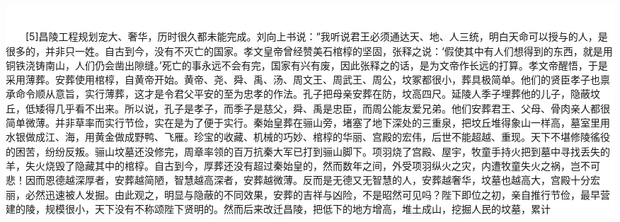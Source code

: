 

 





　

　　[5]昌陵工程规划宠大、奢华，历时很久都未能完成。刘向上书说：“我听说君王必须通达天、地、人三统，明白天命可以授与的人，是很多的，并非只一姓。自古到今，没有不灭亡的国家。孝文皇帝曾经赞美石棺椁的坚固，张释之说：‘假使其中有人们想得到的东西，就是用铜铁浇铸南山，人们仍会凿出隙缝。’死亡的事永远不会有完，国家有兴有废，因此张释之的话，是为文帝作长远的打算。孝文帝醒悟，于是采用薄葬。安葬使用棺椁，自黄帝开始。黄帝、尧、舜、禹、汤、周文王、周武王、周公，坟冢都很小，葬具极简单。他们的贤臣孝子也禀承命令顺从意旨，实行薄葬，这才是令君父平安的至为忠孝的作法。孔子把母亲安葬在防，坟高四尺。延陵人季子埋葬他的儿子，隐蔽坟丘，低矮得几乎看不出来。所以说，孔子是孝子，而季子是慈父，舜、禹是忠臣，而周公能友爱兄弟。他们安葬君王、父母、骨肉亲人都很简单微薄。并非草率而实行节俭，实在是为了便于实行。秦始皇葬在骊山旁，堵塞了地下深处的三重泉，把坟丘堆得象山一样高，墓室里用水银做成江、海，用黄金做成野鸭、飞雁。珍宝的收藏、机械的巧妙、棺椁的华丽、宫殿的宏伟，后世不能超越、重现。天下不堪修陵徭役的困苦，纷纷反叛。骊山坟墓还没修完，周章率领的百万抗秦大军已打到骊山脚下。项羽烧了宫殿、屋宇，牧童手持火把到墓中寻找丢失的羊，失火烧毁了隐藏其中的棺椁。自古到今，厚葬还没有超过秦始皇的，然而数年之间，外受项羽纵火之灾，内遭牧童失火之祸，岂不可悲！因而恩德越深厚者，安葬越简陋，智慧越高深者，安葬越微薄。反而是无德又无智慧的人，安葬越奢华，坟墓也越高大，宫殿十分宏丽，必然迅速被人发掘。由此观之，明显与隐蔽的不同效果，安葬的吉祥与凶险，不是昭然可见吗？陛下即位之初，亲自推行节俭，最早营建的陵，规模很小，天下没有不称颂陛下贤明的。然而后来改迁昌陵，把低下的地方增高，堆土成山，挖掘人民的坟墓，累计



 

